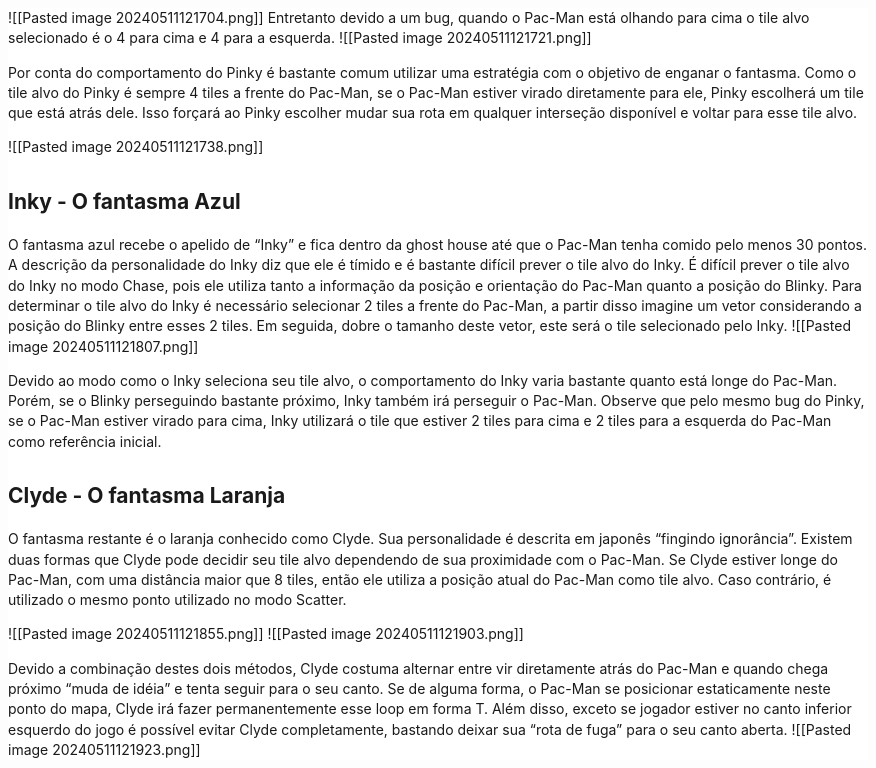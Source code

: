 ![[Pasted image 20240511121704.png]]
Entretanto devido a um bug, quando o Pac-Man está olhando para cima o tile alvo selecionado é o 4 para cima e 4 para a esquerda.
![[Pasted image 20240511121721.png]]

Por conta do comportamento do Pinky é bastante comum utilizar uma estratégia com o objetivo de enganar o fantasma. Como o tile alvo do Pinky é sempre 4 tiles a frente do Pac-Man, se o Pac-Man estiver virado diretamente para ele, Pinky escolherá um tile que está atrás dele. Isso forçará ao Pinky escolher mudar sua rota em qualquer interseção disponível e voltar para esse tile alvo.

![[Pasted image 20240511121738.png]]

## Inky - O fantasma Azul
O fantasma azul recebe o apelido de “Inky” e fica dentro da ghost house até que o Pac-Man tenha comido pelo menos 30 pontos. A descrição da personalidade do Inky diz que ele é tímido e é bastante difícil prever o tile alvo do Inky. É difícil prever o tile alvo do Inky no modo Chase, pois ele utiliza tanto a informação da posição e orientação do Pac-Man quanto a posição do Blinky. Para determinar o tile alvo do Inky é necessário selecionar 2 tiles a frente do Pac-Man, a partir disso imagine um vetor considerando a posição do Blinky entre esses 2 tiles. Em seguida, dobre o tamanho deste vetor, este será o tile selecionado pelo Inky.
![[Pasted image 20240511121807.png]]
 
Devido ao modo como o Inky seleciona seu tile alvo, o comportamento do Inky varia bastante quanto está longe do Pac-Man. Porém, se o Blinky perseguindo bastante próximo, Inky também irá perseguir o Pac-Man. Observe que pelo mesmo bug do Pinky, se o Pac-Man estiver virado para cima, Inky utilizará o tile que estiver 2 tiles para cima e 2 tiles para a esquerda do Pac-Man como referência inicial.

## Clyde - O fantasma Laranja

O fantasma restante é o laranja conhecido como Clyde. Sua personalidade é descrita em japonês “fingindo ignorância”. Existem duas formas que Clyde pode decidir seu tile alvo dependendo de sua proximidade com o Pac-Man. Se Clyde estiver longe do Pac-Man, com uma distância maior que 8 tiles, então ele utiliza a posição atual do Pac-Man como tile alvo. Caso contrário, é utilizado o mesmo ponto utilizado no modo Scatter.

![[Pasted image 20240511121855.png]]
![[Pasted image 20240511121903.png]]

Devido a combinação destes dois métodos, Clyde costuma alternar entre vir diretamente atrás do Pac-Man e quando chega próximo “muda de idéia” e tenta seguir para o seu canto. Se de alguma forma, o Pac-Man se posicionar estaticamente neste ponto do mapa, Clyde irá fazer permanentemente esse loop em forma T. Além disso, exceto se jogador estiver no canto inferior esquerdo do jogo é possível evitar Clyde completamente, bastando deixar sua “rota de fuga” para o seu canto aberta.
 ![[Pasted image 20240511121923.png]]